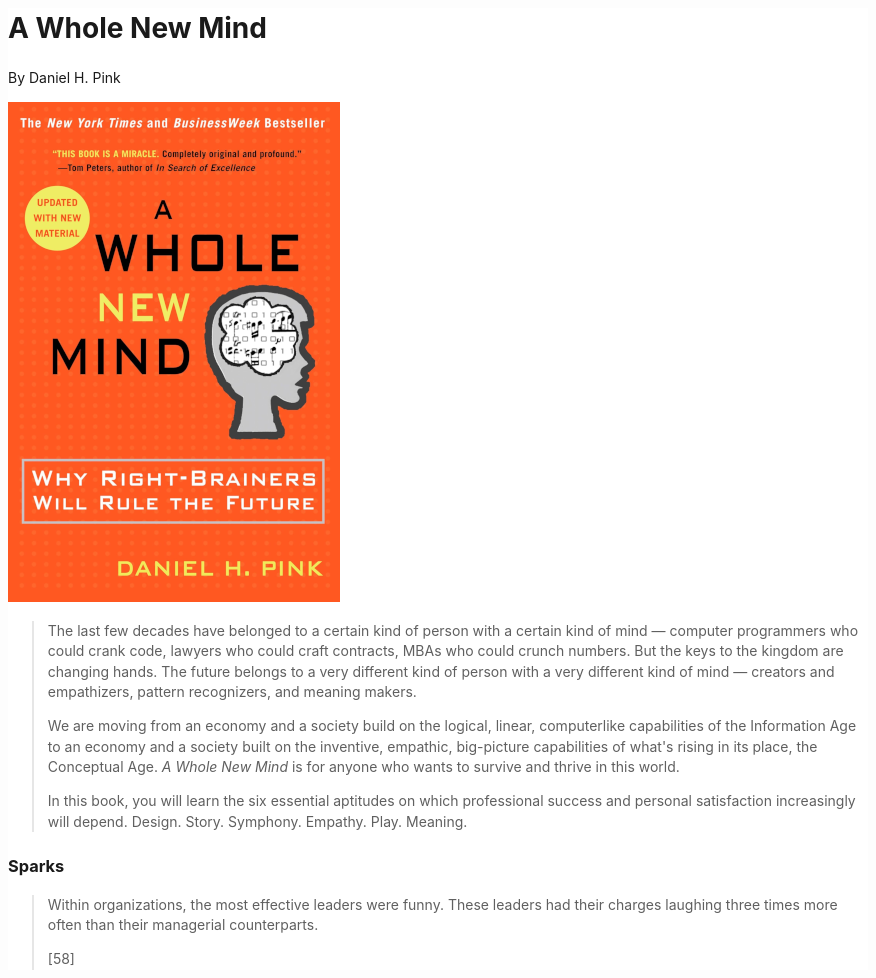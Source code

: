 # A Whole New Mind

By Daniel H. Pink

![Cover Image](images/a_whole_new_mind.png)

> The last few decades have belonged to a certain kind of person with a certain kind of mind — computer programmers who could crank code, lawyers who could craft contracts, MBAs who could crunch numbers. But the keys to the kingdom are changing hands. The future belongs to a very different kind of person with a very different kind of mind — creators and empathizers, pattern recognizers, and meaning makers.
>
> We are moving from an economy and a society build on the logical, linear, computerlike capabilities of the Information Age to an economy and a society built on the inventive, empathic, big-picture capabilities of what's rising in its place, the Conceptual Age. *A Whole New Mind* is for anyone who wants to survive and thrive in this world.
>
> In this book, you will learn the six essential aptitudes on which professional success and personal satisfaction increasingly will depend. Design. Story. Symphony. Empathy. Play. Meaning.

### Sparks

> Within organizations, the most effective leaders were funny. These leaders had their charges laughing three times more often than their managerial counterparts.
>
> [58]
